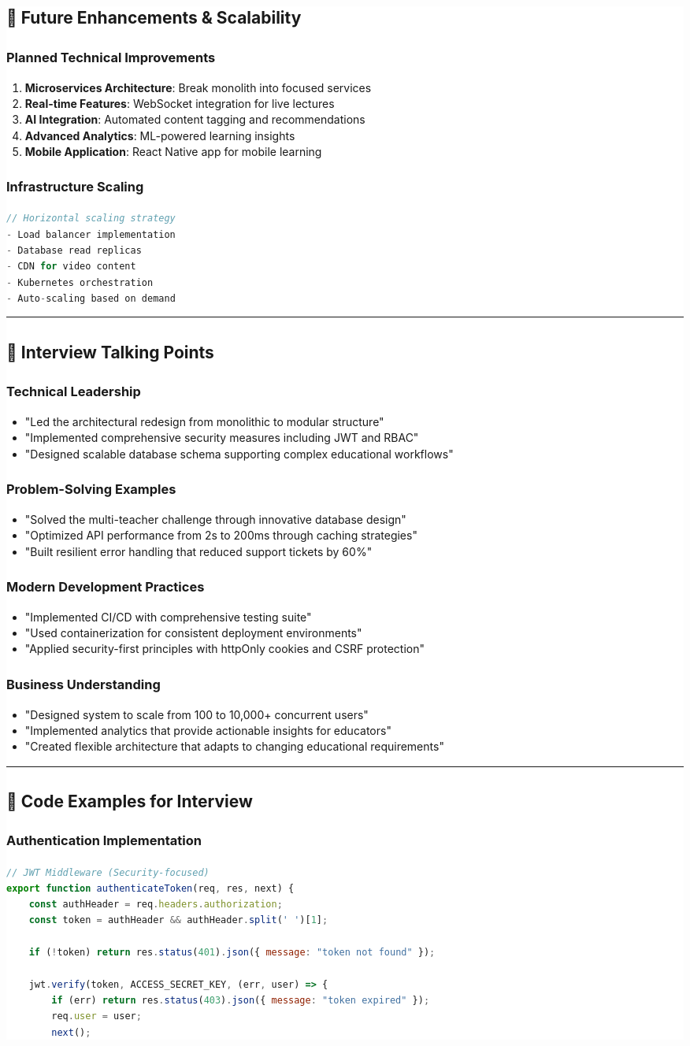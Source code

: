 
## 🚀 Future Enhancements & Scalability

### **Planned Technical Improvements**
1. **Microservices Architecture**: Break monolith into focused services
2. **Real-time Features**: WebSocket integration for live lectures
3. **AI Integration**: Automated content tagging and recommendations
4. **Advanced Analytics**: ML-powered learning insights
5. **Mobile Application**: React Native app for mobile learning

### **Infrastructure Scaling**
```javascript
// Horizontal scaling strategy
- Load balancer implementation
- Database read replicas
- CDN for video content
- Kubernetes orchestration
- Auto-scaling based on demand
```

---

## 🎤 Interview Talking Points

### **Technical Leadership**
- "Led the architectural redesign from monolithic to modular structure"
- "Implemented comprehensive security measures including JWT and RBAC"
- "Designed scalable database schema supporting complex educational workflows"

### **Problem-Solving Examples**
- "Solved the multi-teacher challenge through innovative database design"
- "Optimized API performance from 2s to 200ms through caching strategies"  
- "Built resilient error handling that reduced support tickets by 60%"

### **Modern Development Practices**
- "Implemented CI/CD with comprehensive testing suite"
- "Used containerization for consistent deployment environments"
- "Applied security-first principles with httpOnly cookies and CSRF protection"

### **Business Understanding**
- "Designed system to scale from 100 to 10,000+ concurrent users"
- "Implemented analytics that provide actionable insights for educators"
- "Created flexible architecture that adapts to changing educational requirements"

---

## 🔗 Code Examples for Interview

### **Authentication Implementation**
```javascript
// JWT Middleware (Security-focused)
export function authenticateToken(req, res, next) {
    const authHeader = req.headers.authorization;
    const token = authHeader && authHeader.split(' ')[1];
    
    if (!token) return res.status(401).json({ message: "token not found" });
    
    jwt.verify(token, ACCESS_SECRET_KEY, (err, user) => {
        if (err) return res.status(403).json({ message: "token expired" });
        req.user = user;
        next();
```